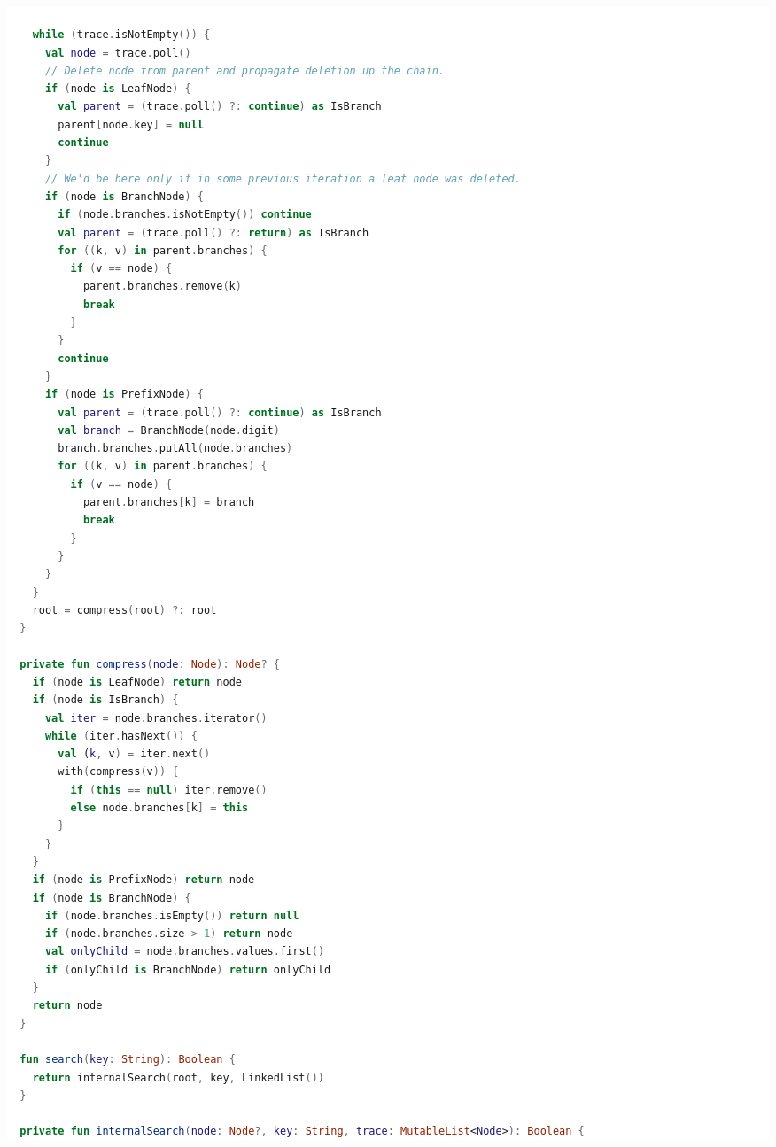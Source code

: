 ```kotlin linenums="1"

    while (trace.isNotEmpty()) {
      val node = trace.poll()
      // Delete node from parent and propagate deletion up the chain.
      if (node is LeafNode) {
        val parent = (trace.poll() ?: continue) as IsBranch
        parent[node.key] = null
        continue
      }
      // We'd be here only if in some previous iteration a leaf node was deleted.
      if (node is BranchNode) {
        if (node.branches.isNotEmpty()) continue
        val parent = (trace.poll() ?: return) as IsBranch
        for ((k, v) in parent.branches) {
          if (v == node) {
            parent.branches.remove(k)
            break
          }
        }
        continue
      }
      if (node is PrefixNode) {
        val parent = (trace.poll() ?: continue) as IsBranch
        val branch = BranchNode(node.digit)
        branch.branches.putAll(node.branches)
        for ((k, v) in parent.branches) {
          if (v == node) {
            parent.branches[k] = branch
            break
          }
        }
      }
    }
    root = compress(root) ?: root
  }

  private fun compress(node: Node): Node? {
    if (node is LeafNode) return node
    if (node is IsBranch) {
      val iter = node.branches.iterator()
      while (iter.hasNext()) {
        val (k, v) = iter.next()
        with(compress(v)) {
          if (this == null) iter.remove()
          else node.branches[k] = this
        }
      }
    }
    if (node is PrefixNode) return node
    if (node is BranchNode) {
      if (node.branches.isEmpty()) return null
      if (node.branches.size > 1) return node
      val onlyChild = node.branches.values.first()
      if (onlyChild is BranchNode) return onlyChild
    }
    return node
  }

  fun search(key: String): Boolean {
    return internalSearch(root, key, LinkedList())
  }

  private fun internalSearch(node: Node?, key: String, trace: MutableList<Node>): Boolean {
```